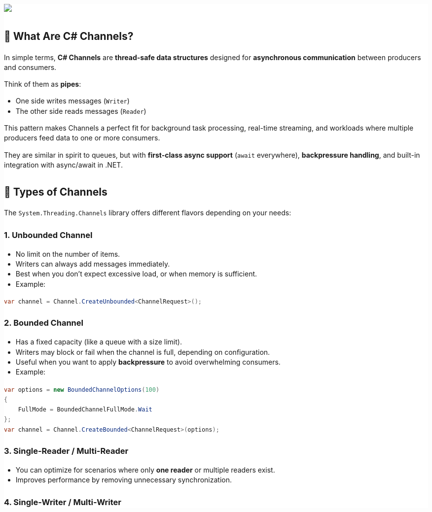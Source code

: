 ![](https://substackcdn.com/image/fetch/$s_!j2B5!,w_1456,c_limit,f_auto,q_auto:good,fl_progressive:steep/https%3A%2F%2Fsubstack-post-media.s3.amazonaws.com%2Fpublic%2Fimages%2F21158af5-323c-4f12-82c4-c73cf7efad61_1536x1024.png)

## 🔹 What Are C# Channels?

In simple terms, **C# Channels** are **thread-safe data structures** designed for **asynchronous communication** between producers and consumers.

Think of them as **pipes**:

*   One side writes messages (`Writer`)
*   The other side reads messages (`Reader`)

This pattern makes Channels a perfect fit for background task processing, real-time streaming, and workloads where multiple producers feed data to one or more consumers.

They are similar in spirit to queues, but with **first-class async support** (`await` everywhere), **backpressure handling**, and built-in integration with async/await in .NET.

## 🔹 Types of Channels

The `System.Threading.Channels` library offers different flavors depending on your needs:

### 1\. **Unbounded Channel**

*   No limit on the number of items.
*   Writers can always add messages immediately.
*   Best when you don’t expect excessive load, or when memory is sufficient.
*   Example:

```csharp
var channel = Channel.CreateUnbounded<ChannelRequest>();
```

### 2\. **Bounded Channel**

*   Has a fixed capacity (like a queue with a size limit).
*   Writers may block or fail when the channel is full, depending on configuration.
*   Useful when you want to apply **backpressure** to avoid overwhelming consumers.
*   Example:

```csharp
var options = new BoundedChannelOptions(100)
{
    FullMode = BoundedChannelFullMode.Wait
};
var channel = Channel.CreateBounded<ChannelRequest>(options);
```

### 3\. **Single-Reader / Multi-Reader**

*   You can optimize for scenarios where only **one reader** or multiple readers exist.
*   Improves performance by removing unnecessary synchronization.

### 4\. **Single-Writer / Multi-Writer**
